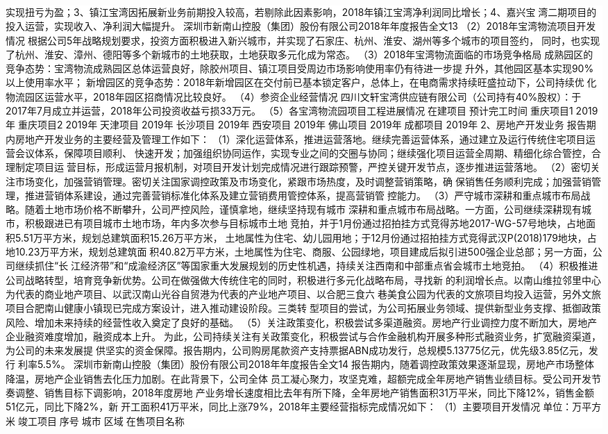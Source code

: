 实现扭亏为盈；3、镇江宝湾因拓展新业务前期投入较高，若剔除此因素影响，2018年镇江宝湾净利润同比增长；4、嘉兴宝
湾二期项目的投入运营，实现收入、净利润大幅提升。
深圳市新南山控股（集团）股份有限公司2018年年度报告全文13
（2）2018年宝湾物流项目开发情况
根据公司5年战略规划要求，投资方面积极进入新兴城市，并实现了石家庄、杭州、淮安、湖州等多个城市的项目签约，
同时，也实现了杭州、淮安、漳州、德阳等多个新城市的土地获取，土地获取多元化成为常态。
（3）2018年宝湾物流面临的市场竞争格局
成熟园区的竞争态势：宝湾物流成熟园区总体运营良好，除胶州项目、镇江项目受周边市场影响使用率仍有待进一步提
升外，其他园区基本实现90%以上使用率水平；
新增园区的竞争态势：2018年新增园区在交付前已基本锁定客户，总体上，在电商需求持续旺盛拉动下，公司持续优
化物流园区运营水平，2018年园区招商情况比较良好。
（4）参资企业经营情况
四川文轩宝湾供应链有限公司（公司持有40%股权）：于2017年7月成立并运营，2018年公司投资收益亏损33万元。
（5）各宝湾物流园项目工程进展情况
在建项目
预计完工时间
重庆项目1
2019年
重庆项目2
2019年
天津项目
2019年
长沙项目
2019年
西安项目
2019年
佛山项目
2019年
成都项目
2019年
2、房地产开发业务
报告期内房地产开发业务的主要经营及管理工作如下：
（1）深化运营体系，推进运营落地。继续完善运营体系，通过建立及运行传统住宅项目运营会议体系，保障项目顺利、
快速开发；加强组织协同运作，实现专业之间的交圈与协同；继续强化项目运营全周期、精细化综合管控，合理制定项目运
营目标，形成运营月报机制，对项目开发计划完成情况进行跟踪预警，严控关键开发节点，逐步推进运营落地。
（2）密切关注市场变化，加强营销管理。密切关注国家调控政策及市场变化，紧跟市场热度，及时调整营销策略，确
保销售任务顺利完成；加强营销管理，推进营销体系建设，通过完善营销标准化体系及建立营销费用管控体系，提高营销管
控能力。
（3）严守城市深耕和重点城市布局战略。随着土地市场价格不断攀升，公司严控风险，谨慎拿地，继续坚持现有城市
深耕和重点城市布局战略。一方面，公司继续深耕现有城市，积极跟进已有项目城市土地市场，年内多次参与目标城市土地
竞拍，并于1月份通过招拍挂方式竞得苏地2017-WG-57号地块，占地面积5.51万平方米，规划总建筑面积15.26万平方米，
土地属性为住宅、幼儿园用地；于12月份通过招拍挂方式竞得武汉P(2018)179地块，占地10.23万平方米，规划总建筑面
积40.82万平方米，土地属性为住宅、商服、公园绿地，项目建成后拟引进500强企业总部；另一方面，公司继续抓住“长
江经济带”和“成渝经济区”等国家重大发展规划的历史性机遇，持续关注西南和中部重点省会城市土地竞拍。
（4）积极推进公司战略转型，培育竞争新优势。公司在做强做大传统住宅的同时，积极进行多元化战略布局，寻找新
的利润增长点。以南山维拉邻里中心为代表的商业地产项目、以武汉南山光谷自贸港为代表的产业地产项目、以合肥三食六
巷美食公园为代表的文旅项目均投入运营，另外文旅项目合肥南山健康小镇现已完成方案设计，进入推动建设阶段。三类转
型项目的尝试，为公司拓展业务领域、提供新型业务支撑、抵御政策风险、增加未来持续的经营性收入奠定了良好的基础。
（5）关注政策变化，积极尝试多渠道融资。房地产行业调控力度不断加大，房地产企业融资难度增加，融资成本上升。
为此，公司持续关注有关政策变化，积极尝试与合作金融机构开展多种形式融资业务，扩宽融资渠道，为公司的未来发展提
供坚实的资金保障。报告期内，公司购房尾款资产支持票据ABN成功发行，总规模5.13775亿元，优先级3.85亿元，发行
利率5.5%。
深圳市新南山控股（集团）股份有限公司2018年年度报告全文14
报告期内，随着调控政策效果逐渐显现，房地产市场整体降温，房地产企业销售去化压力加剧。在此背景下，公司全体
员工凝心聚力，攻坚克难，超额完成全年房地产销售业绩目标。受公司开发节奏调整、销售目标下调影响，2018年度房地
产业务增长速度相比去年有所下降，全年房地产销售面积31万平米，同比下降12%，销售金额51亿元，同比下降2%，新
开工面积41万平米，同比上涨79%，2018年主要经营指标完成情况如下：
（1）主要项目开发情况
单位：万平方米
竣工项目
序号
城市
区域
在售项目名称